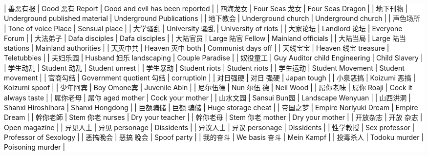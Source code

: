 | 善恶有报   | Good 恶有 Report   | Good and evil has been reported  |
| 四海龙女   | Four Seas 龙女   | Four Seas Dragon  |
| 地下刊物   | Underground published material   | Underground Publications  |
| 地下教会   | Underground church   | Underground church  |
| 声色场所   | Tone of voice Place   | Sensual place  |
| 大学骚乱   | University 骚乱   | University of riots  |
| 大家论坛   | Landlord 论坛   | Everyone  Forum  |
| 大法弟子   | Dafa disciples   | Dafa disciples  |
| 大陆官员   | Large 陆官 Fellow   | Mainland officials  |
| 大陆当局   | Large 陆当 stations   | Mainland authorities  |
| 天灭中共   | Heaven 灭中 both   | Communist days off  |
| 天线宝宝   | Heaven 线宝 treasure   | Teletubbies  |
| 夫妇乐园   | Husband 妇乐 landscaping   | Couple Paradise  |
| 奴役童工   | Guy Auditor child Engineering   | Child Slavery  |
| 学生动乱   | Student 动乱   | Student unrest  |
| 学生暴动   | Student riots   | Student riots  |
| 学生运动   | Student Movement   | Student movement  |
| 官商勾结   | Government quotient 勾结   | corruptioln  |
| 对日强硬   | 对日 强硬   | Japan  tough  |
| 小泉恶搞   | Koizumi 恶搞   | Koizumi spoof  |
| 少年阿宾   | Boy Omone宾   | Juvenile Abin  |
| 尼尔伍德   | Nun 尔伍 德   | Neil Wood  |
| 屌你老味   | 屌你 Roaji   | Cock it always taste  |
| 屌你老母   | 屌你 aged mother   | Cock your mother  |
| 山水文园   | Sansui Bun园   | Landscape Wenyuan  |
| 山西洪洞   | Shanxi Hiroshihora   | Shanxi Hongdong  |
| 巨额骗储   | 巨额 骗储   | Huge  storage cheat  |
| 帝国之梦   | Empire Noriyuki Dream   | Empire Dream  |
| 幹你老師   | Stem 你老 nurses   | Dry your teacher  |
| 幹你老母   | Stem 你老 mother   | Dry your mother  |
| 开放杂志   | 开放 杂志   | Open magazine  |
| 异见人士   | 异见 personage   | Dissidents  |
| 异议人士   | 异议 personage   | Dissidents  |
| 性学教授   | Sex professor   | Professor of Sexology  |
| 恶搞晚会   | 恶搞 晚会   | Spoof party  |
| 我的奋斗   | We basis 奋斗   | Mein Kampf  |
| 投毒杀人   | Todoku murder   | Poisoning murder  |